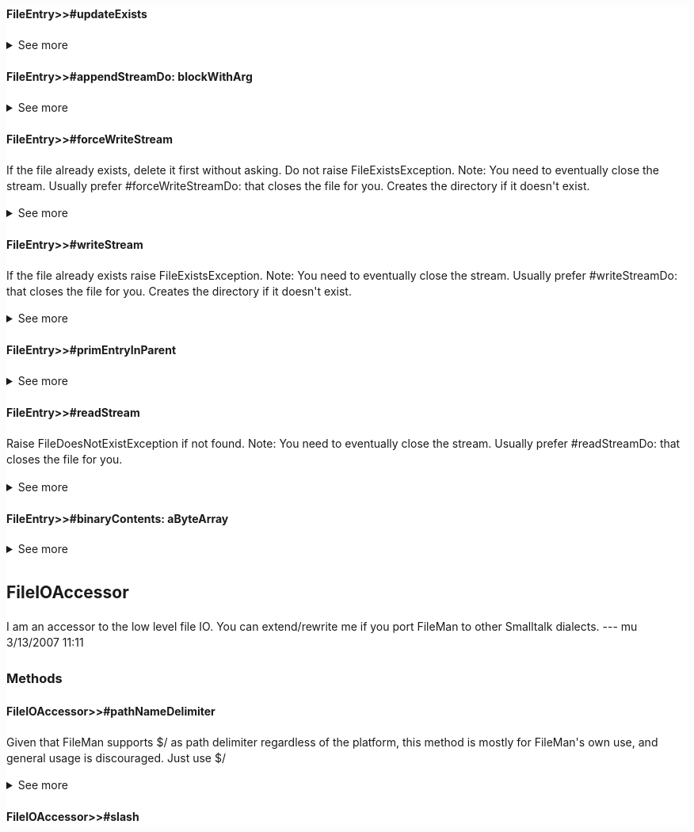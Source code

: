#### FileEntry>>#updateExists

<details><summary>See more</summary></details>

#### FileEntry>>#appendStreamDo: blockWithArg

<details><summary>See more</summary></details>

#### FileEntry>>#forceWriteStream

If the file already exists, delete it first without asking. Do not raise FileExistsException. Note: You need to eventually close the stream. Usually prefer #forceWriteStreamDo: that closes the file for you. Creates the directory if it doesn't exist.


<details><summary>See more</summary></details>

#### FileEntry>>#writeStream

If the file already exists raise FileExistsException. Note: You need to eventually close the stream. Usually prefer #writeStreamDo: that closes the file for you. Creates the directory if it doesn't exist.


<details><summary>See more</summary></details>

#### FileEntry>>#primEntryInParent

<details><summary>See more</summary></details>

#### FileEntry>>#readStream

Raise FileDoesNotExistException if not found. Note: You need to eventually close the stream. Usually prefer #readStreamDo: that closes the file for you.


<details><summary>See more</summary></details>

#### FileEntry>>#binaryContents: aByteArray

<details><summary>See more</summary></details>

## FileIOAccessor

I am an accessor to the low level file IO. You can extend/rewrite me if you port FileMan to other Smalltalk dialects. --- mu 3/13/2007 11:11

### Methods
#### FileIOAccessor>>#pathNameDelimiter

Given that FileMan supports $/ as path delimiter regardless of the platform, this method is mostly for FileMan's own use, and general usage is discouraged. Just use $/


<details><summary>See more</summary></details>

#### FileIOAccessor>>#slash
